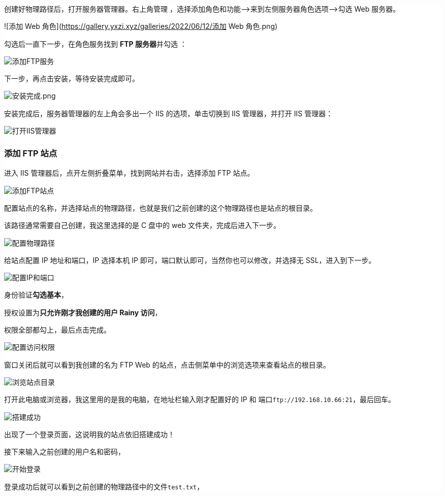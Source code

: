 创建好物理路径后，打开服务器管理器。右上角管理 ，选择添加角色和功能——>来到左侧服务器角色选项——>勾选 Web 服务器。

![添加 Web 角色](https://gallery.yxzi.xyz/galleries/2022/06/12/添加 Web 角色.png)

勾选后一直下一步，在角色服务找到 **FTP 服务器**并勾选 ：

![添加FTP服务](https://gallery.yxzi.xyz/galleries/2022/06/12/添加FTP服务.png)

下一步，再点击安装，等待安装完成即可。

![安装完成.png](https://gallery.yxzi.xyz/galleries/2022/06/12/安装完成.png)

安装完成后，服务器管理器的左上角会多出一个 IIS 的选项，单击切换到 IIS 管理器，并打开 IIS 管理器：

![打开IIS管理器](https://gallery.yxzi.xyz/galleries/2022/06/12/打开IIS管理器.png)

### 添加 FTP 站点

进入 IIS 管理器后，点开左侧折叠菜单，找到网站并右击，选择添加 FTP 站点。

![添加FTP站点](https://gallery.yxzi.xyz/galleries/2022/06/12/添加FTP站点.png)

配置站点的名称，并选择站点的物理路径，也就是我们之前创建的这个物理路径也是站点的根目录。

该路径通常需要自己创建，我这里选择的是 C 盘中的 web 文件夹，完成后进入下一步。

![配置物理路径](https://gallery.yxzi.xyz/galleries/2022/06/13/%E9%85%8D%E7%BD%AE%E7%89%A9%E7%90%86%E8%B7%AF%E5%BE%84.png)

给站点配置 IP 地址和端口，IP 选择本机 IP 即可，端口默认即可，当然你也可以修改，并选择无 SSL，进入到下一步。

![配置IP和端口](https://gallery.yxzi.xyz/galleries/2022/06/13/%E9%85%8D%E7%BD%AEIP%E5%92%8C%E7%AB%AF%E5%8F%A3.png)

身份验证**勾选基本**，

授权设置为**只允许刚才我创建的用户 Rainy 访问**，

权限全部都勾上，最后点击完成。

![配置访问权限](https://gallery.yxzi.xyz/galleries/2022/06/13/配置访问权限.png)

窗口关闭后就可以看到我创建的名为 FTP Web 的站点，点击侧菜单中的浏览选项来查看站点的根目录。

![浏览站点目录](https://gallery.yxzi.xyz/galleries/2022/06/13/%E6%B5%8F%E8%A7%88%E7%AB%99%E7%82%B9%E7%9B%AE%E5%BD%95.png)

打开此电脑或浏览器，我这里用的是我的电脑，在地址栏输入刚才配置好的 IP 和 端口`ftp://192.168.10.66:21`，最后回车。

![搭建成功](https://gallery.yxzi.xyz/galleries/2022/06/13/image-20220613201957369.png)

出现了一个登录页面，这说明我的站点依旧搭建成功！

接下来输入之前创建的用户名和密码，

![开始登录](https://gallery.yxzi.xyz/galleries/2022/06/13/%E5%BC%80%E5%A7%8B%E7%99%BB%E5%BD%95.png)

登录成功后就可以看到之前创建的物理路径中的文件`test.txt`，
